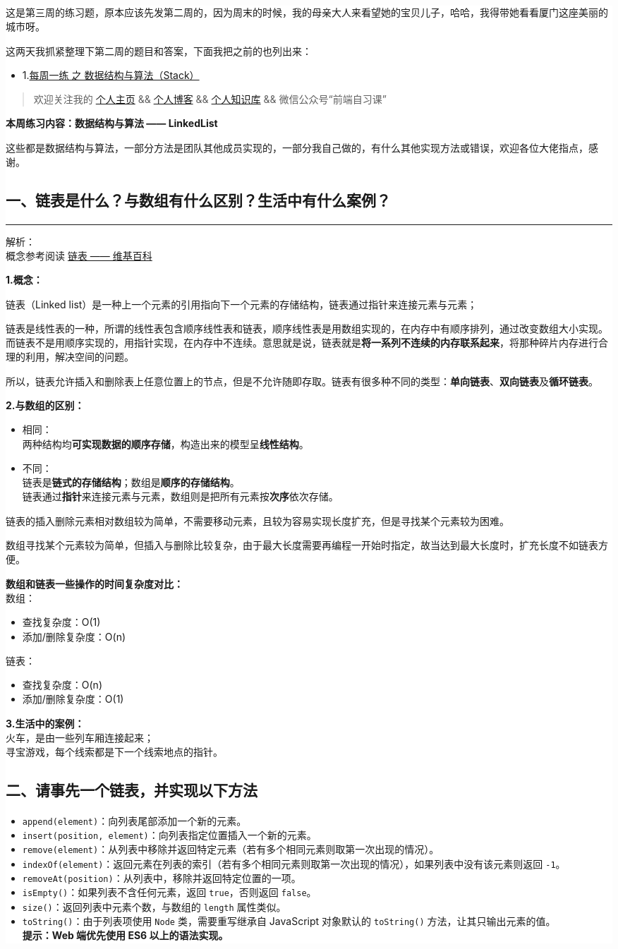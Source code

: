 这是第三周的练习题，原本应该先发第二周的，因为周末的时候，我的母亲大人来看望她的宝贝儿子，哈哈，我得带她看看厦门这座美丽的城市呀。    

这两天我抓紧整理下第二周的题目和答案，下面我把之前的也列出来：     
* 1.[每周一练 之 数据结构与算法（Stack）](https://juejin.im/post/5cb2df0c5188251aca7340a0)   

> 欢迎关注我的 [个人主页](https://github.com/pingan8787) &&  [个人博客](http://www.pingan8787.com/) && [个人知识库](http://js.pingan8787.com/) && 微信公众号“前端自习课”



**本周练习内容：数据结构与算法 —— LinkedList**   

这些都是数据结构与算法，一部分方法是团队其他成员实现的，一部分我自己做的，有什么其他实现方法或错误，欢迎各位大佬指点，感谢。   


## 一、链表是什么？与数组有什么区别？生活中有什么案例？
----
解析：   
概念参考阅读 [链表 —— 维基百科](https://zh.wikipedia.org/wiki/%E9%93%BE%E8%A1%A8)  

**1.概念：**   

链表（Linked list）是一种上一个元素的引用指向下一个元素的存储结构，链表通过指针来连接元素与元素；   

链表是线性表的一种，所谓的线性表包含顺序线性表和链表，顺序线性表是用数组实现的，在内存中有顺序排列，通过改变数组大小实现。而链表不是用顺序实现的，用指针实现，在内存中不连续。意思就是说，链表就是**将一系列不连续的内存联系起来**，将那种碎片内存进行合理的利用，解决空间的问题。     

所以，链表允许插入和删除表上任意位置上的节点，但是不允许随即存取。链表有很多种不同的类型：**单向链表**、**双向链表**及**循环链表**。   

**2.与数组的区别：**   
* 相同：   
两种结构均**可实现数据的顺序存储**，构造出来的模型呈**线性结构**。   

* 不同：   
链表是**链式的存储结构**；数组是**顺序的存储结构**。   
链表通过**指针**来连接元素与元素，数组则是把所有元素按**次序**依次存储。 

链表的插入删除元素相对数组较为简单，不需要移动元素，且较为容易实现长度扩充，但是寻找某个元素较为困难。   

数组寻找某个元素较为简单，但插入与删除比较复杂，由于最大长度需要再编程一开始时指定，故当达到最大长度时，扩充长度不如链表方便。   
   

**数组和链表一些操作的时间复杂度对比：**   
数组：   
* 查找复杂度：O(1)   
* 添加/删除复杂度：O(n)   

链表：   
* 查找复杂度：O(n)  
* 添加/删除复杂度：O(1)   

**3.生活中的案例：**   
火车，是由一些列车厢连接起来；   
寻宝游戏，每个线索都是下一个线索地点的指针。   

## 二、请事先一个链表，并实现以下方法
* `append(element)`：向列表尾部添加一个新的元素。   
* `insert(position, element)`：向列表指定位置插入一个新的元素。   
* `remove(element)`：从列表中移除并返回特定元素（若有多个相同元素则取第一次出现的情况）。   
* `indexOf(element)`：返回元素在列表的索引（若有多个相同元素则取第一次出现的情况），如果列表中没有该元素则返回 `-1`。
* `removeAt(position)`：从列表中，移除并返回特定位置的一项。   
* `isEmpty()`：如果列表不含任何元素，返回 `true`，否则返回 `false`。  
* `size()`：返回列表中元素个数，与数组的 `length` 属性类似。
* `toString()`：由于列表项使用 `Node` 类，需要重写继承自 JavaScript 对象默认的 `toString()` 方法，让其只输出元素的值。   
**提示：Web 端优先使用 ES6 以上的语法实现。**   
